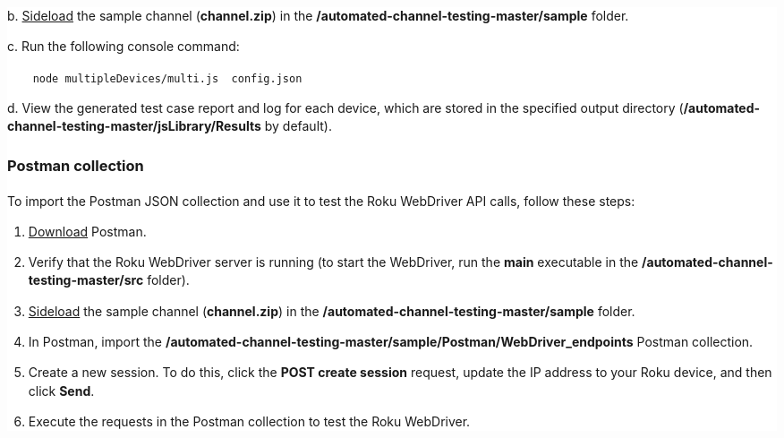    b.  [Sideload](https://developer.roku.com/docs/developer-program/getting-started/developer-setup.md#step-2-accessing-the-development-application-installer) the sample channel (**channel.zip**) in the **/automated-channel-testing-master/sample** folder.

   c. Run the following console command:

        node multipleDevices/multi.js  config.json

   d. View the generated test case report and log for each device, which are stored in the specified output directory (**/automated-channel-testing-master/jsLibrary/Results** by default).

### Postman collection

To import the Postman JSON collection and use it to test the Roku WebDriver API calls, follow these steps:

1. [Download](https://www.postman.com/downloads/) Postman.

2. Verify that the Roku WebDriver server is running (to start the WebDriver, run the **main** executable in the **/automated-channel-testing-master/src** folder).

3. [Sideload](/docs/developer-program/getting-started/developer-setup.md#step-2-accessing-the-development-application-installer) the sample channel (**channel.zip**) in the **/automated-channel-testing-master/sample** folder.

4. In Postman, import the **/automated-channel-testing-master/sample/Postman/WebDriver_endpoints** Postman collection.

5. Create a new session. To do this, click the **POST create session** request, update the IP address to your Roku device, and then click **Send**.

6. Execute the requests in the Postman collection to test the Roku WebDriver.